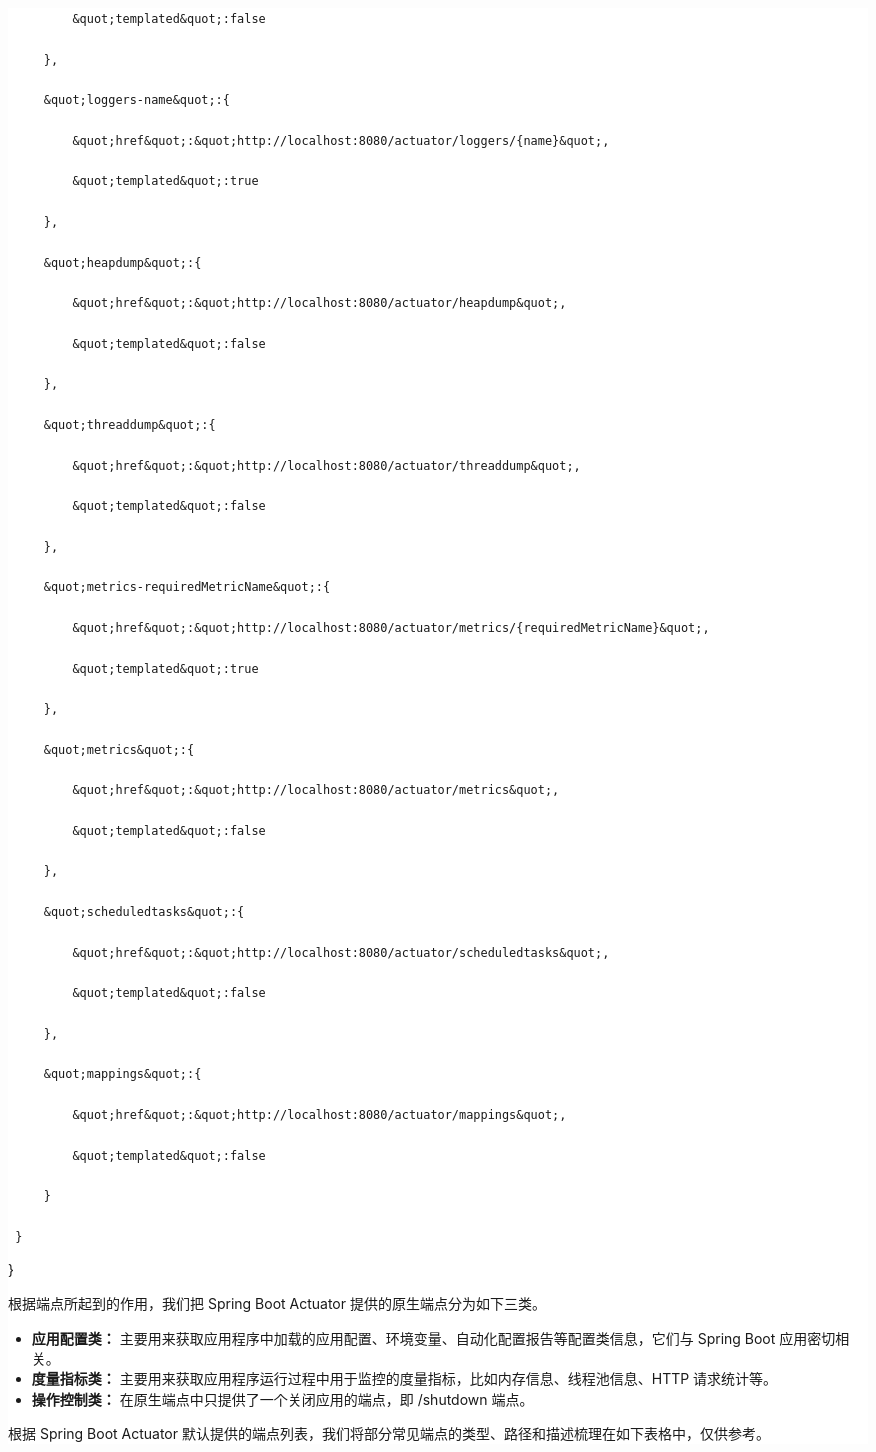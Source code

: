              &quot;templated&quot;:false

         },

         &quot;loggers-name&quot;:{

             &quot;href&quot;:&quot;http://localhost:8080/actuator/loggers/{name}&quot;,

             &quot;templated&quot;:true

         },

         &quot;heapdump&quot;:{

             &quot;href&quot;:&quot;http://localhost:8080/actuator/heapdump&quot;,

             &quot;templated&quot;:false

         },

         &quot;threaddump&quot;:{

             &quot;href&quot;:&quot;http://localhost:8080/actuator/threaddump&quot;,

             &quot;templated&quot;:false

         },

         &quot;metrics-requiredMetricName&quot;:{

             &quot;href&quot;:&quot;http://localhost:8080/actuator/metrics/{requiredMetricName}&quot;,

             &quot;templated&quot;:true

         },

         &quot;metrics&quot;:{

             &quot;href&quot;:&quot;http://localhost:8080/actuator/metrics&quot;,

             &quot;templated&quot;:false

         },

         &quot;scheduledtasks&quot;:{

             &quot;href&quot;:&quot;http://localhost:8080/actuator/scheduledtasks&quot;,

             &quot;templated&quot;:false

         },

         &quot;mappings&quot;:{

             &quot;href&quot;:&quot;http://localhost:8080/actuator/mappings&quot;,

             &quot;templated&quot;:false

         }

     }

 }
</code></pre>
<p>根据端点所起到的作用，我们把 Spring Boot Actuator 提供的原生端点分为如下三类。</p>
<ul>
<li><strong>应用配置类：</strong> 主要用来获取应用程序中加载的应用配置、环境变量、自动化配置报告等配置类信息，它们与 Spring Boot 应用密切相关。</li>
<li><strong>度量指标类：</strong> 主要用来获取应用程序运行过程中用于监控的度量指标，比如内存信息、线程池信息、HTTP 请求统计等。</li>
<li><strong>操作控制类：</strong> 在原生端点中只提供了一个关闭应用的端点，即 /shutdown 端点。</li>
</ul>
<p>根据 Spring Boot Actuator 默认提供的端点列表，我们将部分常见端点的类型、路径和描述梳理在如下表格中，仅供参考。</p>